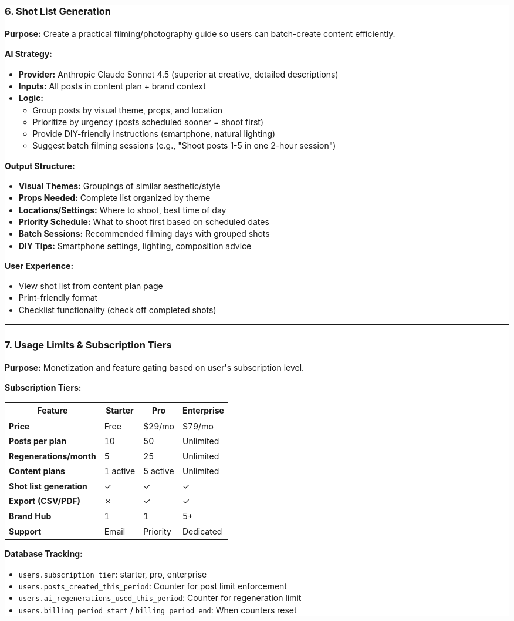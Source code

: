 
### 6. Shot List Generation
**Purpose:** Create a practical filming/photography guide so users can batch-create content efficiently.

**AI Strategy:**
- **Provider:** Anthropic Claude Sonnet 4.5 (superior at creative, detailed descriptions)
- **Inputs:** All posts in content plan + brand context
- **Logic:**
  - Group posts by visual theme, props, and location
  - Prioritize by urgency (posts scheduled sooner = shoot first)
  - Provide DIY-friendly instructions (smartphone, natural lighting)
  - Suggest batch filming sessions (e.g., "Shoot posts 1-5 in one 2-hour session")

**Output Structure:**
- **Visual Themes:** Groupings of similar aesthetic/style
- **Props Needed:** Complete list organized by theme
- **Locations/Settings:** Where to shoot, best time of day
- **Priority Schedule:** What to shoot first based on scheduled dates
- **Batch Sessions:** Recommended filming days with grouped shots
- **DIY Tips:** Smartphone settings, lighting, composition advice

**User Experience:**
- View shot list from content plan page
- Print-friendly format
- Checklist functionality (check off completed shots)

---

### 7. Usage Limits & Subscription Tiers
**Purpose:** Monetization and feature gating based on user's subscription level.

**Subscription Tiers:**

| Feature | Starter | Pro | Enterprise |
|---------|---------|-----|------------|
| **Price** | Free | $29/mo | $79/mo |
| **Posts per plan** | 10 | 50 | Unlimited |
| **Regenerations/month** | 5 | 25 | Unlimited |
| **Content plans** | 1 active | 5 active | Unlimited |
| **Shot list generation** | ✓ | ✓ | ✓ |
| **Export (CSV/PDF)** | ✗ | ✓ | ✓ |
| **Brand Hub** | 1 | 1 | 5+ |
| **Support** | Email | Priority | Dedicated |

**Database Tracking:**
- `users.subscription_tier`: starter, pro, enterprise
- `users.posts_created_this_period`: Counter for post limit enforcement
- `users.ai_regenerations_used_this_period`: Counter for regeneration limit
- `users.billing_period_start` / `billing_period_end`: When counters reset
